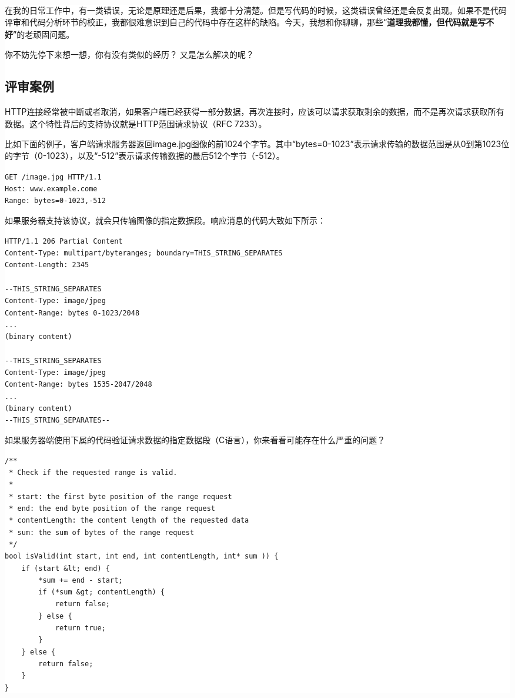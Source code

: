 <audio id="audio" title="33 | 整数的运算有哪些安全威胁？" controls="" preload="none"><source id="mp3" src="https://static001.geekbang.org/resource/audio/aa/83/aa7059bd7358f5a7d55aa774fac14583.mp3"></audio>

在我的日常工作中，有一类错误，无论是原理还是后果，我都十分清楚。但是写代码的时候，这类错误曾经还是会反复出现。如果不是代码评审和代码分析环节的校正，我都很难意识到自己的代码中存在这样的缺陷。今天，我想和你聊聊，那些“**道理我都懂，但代码就是写不好**”的老顽固问题。

你不妨先停下来想一想，你有没有类似的经历？ 又是怎么解决的呢？

## 评审案例

HTTP连接经常被中断或者取消，如果客户端已经获得一部分数据，再次连接时，应该可以请求获取剩余的数据，而不是再次请求获取所有数据。这个特性背后的支持协议就是HTTP范围请求协议（RFC 7233）。

比如下面的例子，客户端请求服务器返回image.jpg图像的前1024个字节。其中“bytes=0-1023”表示请求传输的数据范围是从0到第1023位的字节（0-1023），以及“-512”表示请求传输数据的最后512个字节（-512）。

```
GET /image.jpg HTTP/1.1
Host: www.example.come
Range: bytes=0-1023,-512

```

如果服务器支持该协议，就会只传输图像的指定数据段。响应消息的代码大致如下所示：

```
HTTP/1.1 206 Partial Content
Content-Type: multipart/byteranges; boundary=THIS_STRING_SEPARATES
Content-Length: 2345

--THIS_STRING_SEPARATES
Content-Type: image/jpeg
Content-Range: bytes 0-1023/2048
...
(binary content)

--THIS_STRING_SEPARATES
Content-Type: image/jpeg
Content-Range: bytes 1535-2047/2048
...
(binary content)
--THIS_STRING_SEPARATES--

```

如果服务器端使用下属的代码验证请求数据的指定数据段（C语言），你来看看可能存在什么严重的问题？

```
/**
 * Check if the requested range is valid.
 *
 * start: the first byte position of the range request
 * end: the end byte position of the range request 
 * contentLength: the content length of the requested data
 * sum: the sum of bytes of the range request
 */
bool isValid(int start, int end, int contentLength, int* sum )) {
    if (start &lt; end) {
        *sum += end - start;
        if (*sum &gt; contentLength) {
            return false;
        } else {
            return true;
        }
    } else {
        return false;
    }
}

```